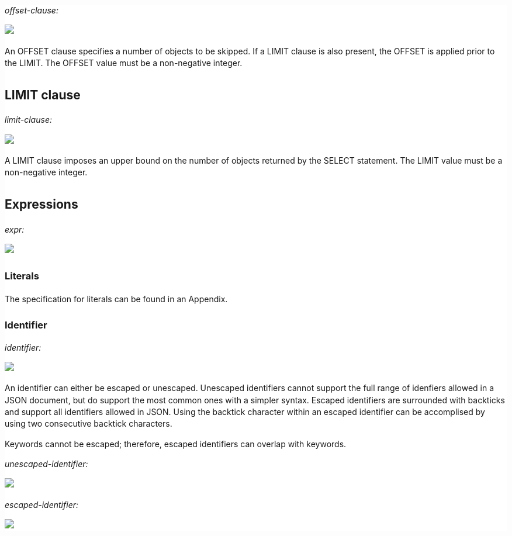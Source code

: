 _offset-clause:_

![](diagram/offset-clause.png)

An OFFSET clause specifies a number of objects to be skipped. If a
LIMIT clause is also present, the OFFSET is applied prior to the
LIMIT.  The OFFSET value must be a non-negative integer.

## LIMIT clause

_limit-clause:_

![](diagram/limit-clause.png)

A LIMIT clause imposes an upper bound on the number of objects
returned by the SELECT statement.  The LIMIT value must be a
non-negative integer.

## Expressions

_expr:_

![](diagram/expr.png)

### Literals

The specification for literals can be found in an Appendix.

### Identifier

_identifier:_

![](diagram/identifier.png)

An identifier can either be escaped or unescaped.  Unescaped
identifiers cannot support the full range of idenfiers allowed in a
JSON document, but do support the most common ones with a simpler
syntax.  Escaped identifiers are surrounded with backticks and support
all identifiers allowed in JSON.  Using the backtick character within
an escaped identifier can be accomplised by using two consecutive
backtick characters.

Keywords cannot be escaped; therefore, escaped identifiers can overlap
with keywords.

_unescaped-identifier:_

![](diagram/unescaped-identifier.png)

_escaped-identifier:_

![](diagram/escaped-identifier.png)
